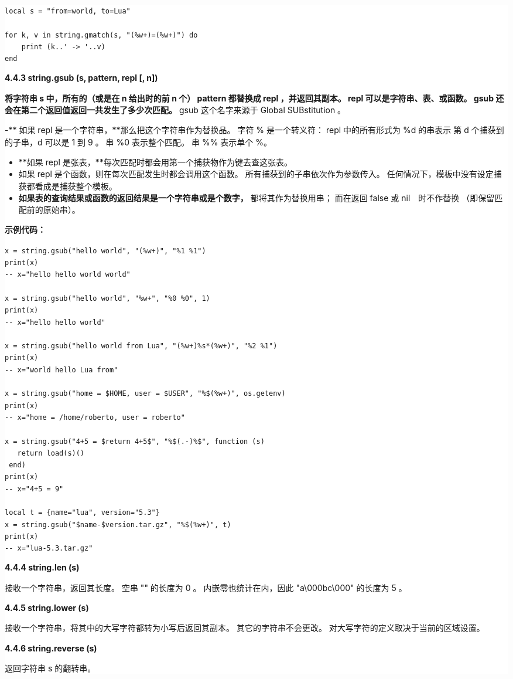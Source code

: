 	local s = "from=world, to=Lua"
	
	for k, v in string.gmatch(s, "(%w+)=(%w+)") do
		print (k..' -> '..v)	
	end

**4.4.3 string.gsub (s, pattern, repl [, n])**

**将字符串 s 中，所有的（或是在 n 给出时的前 n 个） pattern 都替换成 repl ，并返回其副本。 repl 可以是字符串、表、或函数。 gsub 还会在第二个返回值返回一共发生了多少次匹配。** gsub 这个名字来源于 Global SUBstitution 。

-** 如果 repl 是一个字符串，**那么把这个字符串作为替换品。 字符 % 是一个转义符： repl 中的所有形式为 %d 的串表示 第 d 个捕获到的子串，d 可以是 1 到 9 。 串 %0 表示整个匹配。 串 %% 表示单个 %。
- **如果 repl 是张表，**每次匹配时都会用第一个捕获物作为键去查这张表。
- 如果 repl 是个函数，则在每次匹配发生时都会调用这个函数。 所有捕获到的子串依次作为参数传入。
任何情况下，模板中没有设定捕获都看成是捕获整个模板。
- **如果表的查询结果或函数的返回结果是一个字符串或是个数字，** 都将其作为替换用串； 而在返回 false 或 nil　时不作替换 （即保留匹配前的原始串）。

**示例代码：**
	
	x = string.gsub("hello world", "(%w+)", "%1 %1")
	print(x)
	-- x="hello hello world world"
            
	x = string.gsub("hello world", "%w+", "%0 %0", 1)
	print(x)
	-- x="hello hello world"
	
	x = string.gsub("hello world from Lua", "(%w+)%s*(%w+)", "%2 %1")
	print(x)
	-- x="world hello Lua from"
	
	x = string.gsub("home = $HOME, user = $USER", "%$(%w+)", os.getenv)
	print(x)
	-- x="home = /home/roberto, user = roberto"
	
	x = string.gsub("4+5 = $return 4+5$", "%$(.-)%$", function (s)
	   return load(s)()
	 end)
	print(x)
	-- x="4+5 = 9"
	
	local t = {name="lua", version="5.3"}
	x = string.gsub("$name-$version.tar.gz", "%$(%w+)", t)
	print(x)
	-- x="lua-5.3.tar.gz"

**4.4.4 string.len (s)**

接收一个字符串，返回其长度。 空串 "" 的长度为 0 。 内嵌零也统计在内，因此 "a\000bc\000" 的长度为 5 。

**4.4.5 string.lower (s)**

接收一个字符串，将其中的大写字符都转为小写后返回其副本。 其它的字符串不会更改。 对大写字符的定义取决于当前的区域设置。

**4.4.6 string.reverse (s)**

返回字符串 s 的翻转串。
